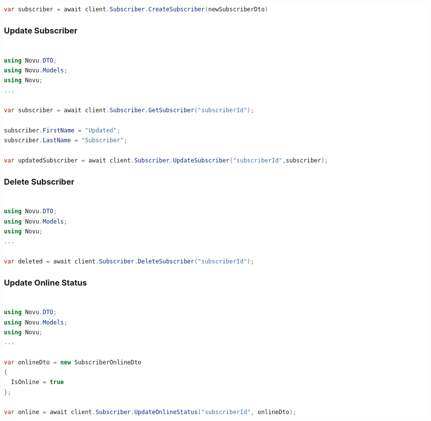 ```csharp
var subscriber = await client.Subscriber.CreateSubscriber(newSubscriberDto)


```

### Update Subscriber

```csharp

using Novu.DTO;
using Novu.Models;
using Novu;
...

var subscriber = await client.Subscriber.GetSubscriber("subscriberId");

subscriber.FirstName = "Updated";
subscriber.LastName = "Subscriber";

var updatedSubscriber = await client.Subscriber.UpdateSubscriber("subscriberId",subscriber);


```

### Delete Subscriber

```csharp

using Novu.DTO;
using Novu.Models;
using Novu;
...

var deleted = await client.Subscriber.DeleteSubscriber("subscriberId");


```

### Update Online Status

```csharp

using Novu.DTO;
using Novu.Models;
using Novu;
...

var onlineDto = new SubscriberOnlineDto
{
  IsOnline = true
};

var online = await client.Subscriber.UpdateOnlineStatus("subscriberId", onlineDto);

```
